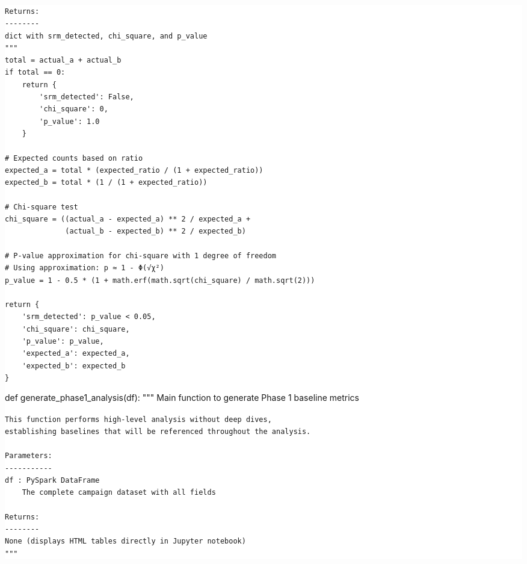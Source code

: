     Returns:
    --------
    dict with srm_detected, chi_square, and p_value
    """
    total = actual_a + actual_b
    if total == 0:
        return {
            'srm_detected': False,
            'chi_square': 0,
            'p_value': 1.0
        }
    
    # Expected counts based on ratio
    expected_a = total * (expected_ratio / (1 + expected_ratio))
    expected_b = total * (1 / (1 + expected_ratio))
    
    # Chi-square test
    chi_square = ((actual_a - expected_a) ** 2 / expected_a + 
                  (actual_b - expected_b) ** 2 / expected_b)
    
    # P-value approximation for chi-square with 1 degree of freedom
    # Using approximation: p ≈ 1 - Φ(√χ²)
    p_value = 1 - 0.5 * (1 + math.erf(math.sqrt(chi_square) / math.sqrt(2)))
    
    return {
        'srm_detected': p_value < 0.05,
        'chi_square': chi_square,
        'p_value': p_value,
        'expected_a': expected_a,
        'expected_b': expected_b
    }


def generate_phase1_analysis(df):
    """
    Main function to generate Phase 1 baseline metrics
    
    This function performs high-level analysis without deep dives,
    establishing baselines that will be referenced throughout the analysis.
    
    Parameters:
    -----------
    df : PySpark DataFrame
        The complete campaign dataset with all fields
    
    Returns:
    --------
    None (displays HTML tables directly in Jupyter notebook)
    """
    